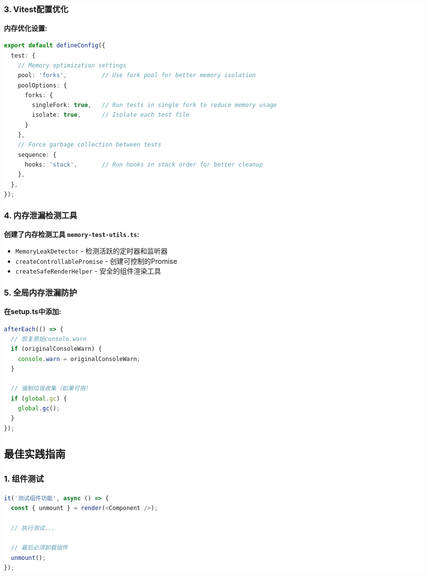 ### 3. Vitest配置优化

**内存优化设置:**
```typescript
export default defineConfig({
  test: {
    // Memory optimization settings
    pool: 'forks',          // Use fork pool for better memory isolation
    poolOptions: {
      forks: {
        singleFork: true,   // Run tests in single fork to reduce memory usage
        isolate: true,      // Isolate each test file
      }
    },
    // Force garbage collection between tests
    sequence: {
      hooks: 'stack',       // Run hooks in stack order for better cleanup
    },
  },
});
```

### 4. 内存泄漏检测工具

**创建了内存检测工具 `memory-test-utils.ts`:**
- `MemoryLeakDetector` - 检测活跃的定时器和监听器
- `createControllablePromise` - 创建可控制的Promise
- `createSafeRenderHelper` - 安全的组件渲染工具

### 5. 全局内存泄漏防护

**在setup.ts中添加:**
```typescript
afterEach(() => {
  // 恢复原始console.warn
  if (originalConsoleWarn) {
    console.warn = originalConsoleWarn;
  }
  
  // 强制垃圾收集（如果可用）
  if (global.gc) {
    global.gc();
  }
});
```

## 最佳实践指南

### 1. 组件测试

```typescript
it('测试组件功能', async () => {
  const { unmount } = render(<Component />);
  
  // 执行测试...
  
  // 最后必须卸载组件
  unmount();
});
```
